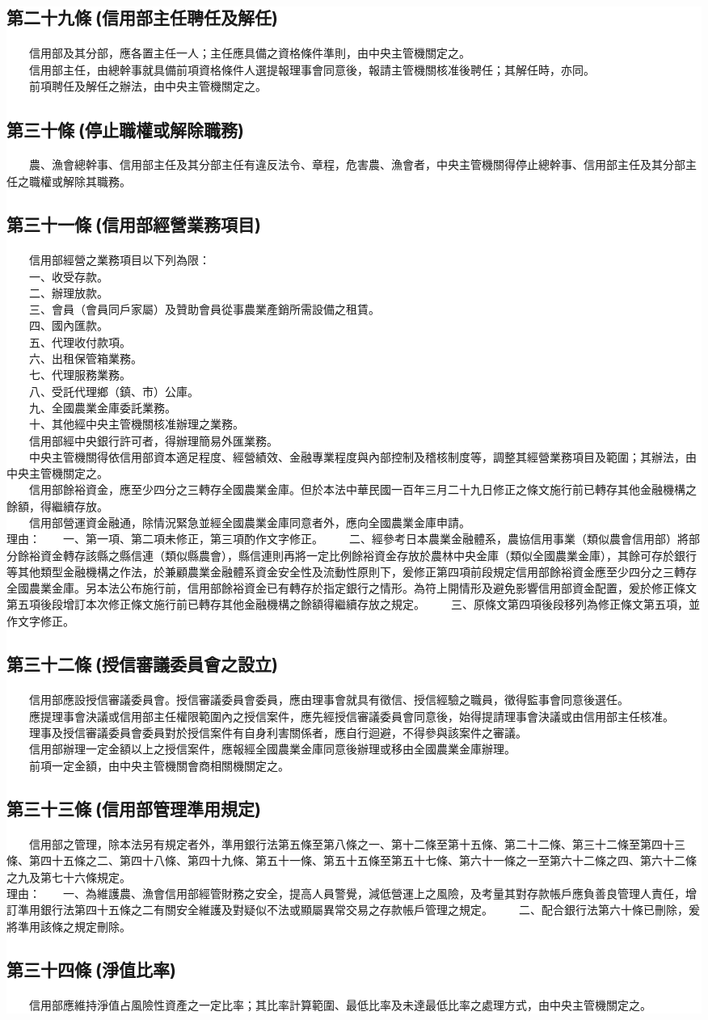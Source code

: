 第二十九條 (信用部主任聘任及解任)
---------------------------------
　　信用部及其分部，應各置主任一人；主任應具備之資格條件準則，由中央主管機關定之。  
　　信用部主任，由總幹事就具備前項資格條件人選提報理事會同意後，報請主管機關核准後聘任；其解任時，亦同。  
　　前項聘任及解任之辦法，由中央主管機關定之。  


第三十條 (停止職權或解除職務)
-----------------------------
　　農、漁會總幹事、信用部主任及其分部主任有違反法令、章程，危害農、漁會者，中央主管機關得停止總幹事、信用部主任及其分部主任之職權或解除其職務。  


第三十一條 (信用部經營業務項目)
-------------------------------
　　信用部經營之業務項目以下列為限：  
　　一、收受存款。  
　　二、辦理放款。  
　　三、會員（會員同戶家屬）及贊助會員從事農業產銷所需設備之租賃。  
　　四、國內匯款。  
　　五、代理收付款項。  
　　六、出租保管箱業務。  
　　七、代理服務業務。  
　　八、受託代理鄉（鎮、市）公庫。  
　　九、全國農業金庫委託業務。  
　　十、其他經中央主管機關核准辦理之業務。  
　　信用部經中央銀行許可者，得辦理簡易外匯業務。  
　　中央主管機關得依信用部資本適足程度、經營績效、金融專業程度與內部控制及稽核制度等，調整其經營業務項目及範圍；其辦法，由中央主管機關定之。  
　　信用部餘裕資金，應至少四分之三轉存全國農業金庫。但於本法中華民國一百年三月二十九日修正之條文施行前已轉存其他金融機構之餘額，得繼續存放。  
　　信用部營運資金融通，除情況緊急並經全國農業金庫同意者外，應向全國農業金庫申請。  
理由：　　一、第一項、第二項未修正，第三項酌作文字修正。
　　二、經參考日本農業金融體系，農協信用事業（類似農會信用部）將部分餘裕資金轉存該縣之縣信連（類似縣農會），縣信連則再將一定比例餘裕資金存放於農林中央金庫（類似全國農業金庫），其餘可存於銀行等其他類型金融機構之作法，於兼顧農業金融體系資金安全性及流動性原則下，爰修正第四項前段規定信用部餘裕資金應至少四分之三轉存全國農業金庫。另本法公布施行前，信用部餘裕資金已有轉存於指定銀行之情形。為符上開情形及避免影響信用部資金配置，爰於修正條文第五項後段增訂本次修正條文施行前已轉存其他金融機構之餘額得繼續存放之規定。
　　三、原條文第四項後段移列為修正條文第五項，並作文字修正。

第三十二條 (授信審議委員會之設立)
---------------------------------
　　信用部應設授信審議委員會。授信審議委員會委員，應由理事會就具有徵信、授信經驗之職員，徵得監事會同意後選任。  
　　應提理事會決議或信用部主任權限範圍內之授信案件，應先經授信審議委員會同意後，始得提請理事會決議或由信用部主任核准。  
　　理事及授信審議委員會委員對於授信案件有自身利害關係者，應自行迴避，不得參與該案件之審議。  
　　信用部辦理一定金額以上之授信案件，應報經全國農業金庫同意後辦理或移由全國農業金庫辦理。  
　　前項一定金額，由中央主管機關會商相關機關定之。  


第三十三條 (信用部管理準用規定)
-------------------------------
　　信用部之管理，除本法另有規定者外，準用銀行法第五條至第八條之一、第十二條至第十五條、第二十二條、第三十二條至第四十三條、第四十五條之二、第四十八條、第四十九條、第五十一條、第五十五條至第五十七條、第六十一條之一至第六十二條之四、第六十二條之九及第七十六條規定。  
理由：　　一、為維護農、漁會信用部經管財務之安全，提高人員警覺，減低營運上之風險，及考量其對存款帳戶應負善良管理人責任，增訂準用銀行法第四十五條之二有關安全維護及對疑似不法或顯屬異常交易之存款帳戶管理之規定。
　　二、配合銀行法第六十條已刪除，爰將準用該條之規定刪除。

第三十四條 (淨值比率)
---------------------
　　信用部應維持淨值占風險性資產之一定比率；其比率計算範圍、最低比率及未達最低比率之處理方式，由中央主管機關定之。  
